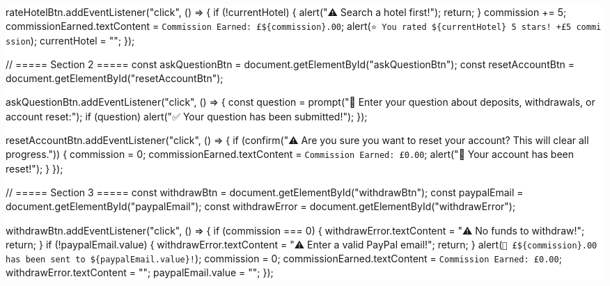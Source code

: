   rateHotelBtn.addEventListener("click", () => {
    if (!currentHotel) {
      alert("⚠️ Search a hotel first!");
      return;
    }
    commission += 5;
    commissionEarned.textContent = `Commission Earned: £${commission}.00`;
    alert(`⭐ You rated ${currentHotel} 5 stars! +£5 commission`);
    currentHotel = "";
  });

  // ===== Section 2 =====
  const askQuestionBtn = document.getElementById("askQuestionBtn");
  const resetAccountBtn = document.getElementById("resetAccountBtn");

  askQuestionBtn.addEventListener("click", () => {
    const question = prompt("💬 Enter your question about deposits, withdrawals, or account reset:");
    if (question) alert("✅ Your question has been submitted!");
  });

  resetAccountBtn.addEventListener("click", () => {
    if (confirm("⚠️ Are you sure you want to reset your account? This will clear all progress.")) {
      commission = 0;
      commissionEarned.textContent = `Commission Earned: £0.00`;
      alert("🔄 Your account has been reset!");
    }
  });

  // ===== Section 3 =====
  const withdrawBtn = document.getElementById("withdrawBtn");
  const paypalEmail = document.getElementById("paypalEmail");
  const withdrawError = document.getElementById("withdrawError");

  withdrawBtn.addEventListener("click", () => {
    if (commission === 0) {
      withdrawError.textContent = "⚠️ No funds to withdraw!";
      return;
    }
    if (!paypalEmail.value) {
      withdrawError.textContent = "⚠️ Enter a valid PayPal email!";
      return;
    }
    alert(`💸 £${commission}.00 has been sent to ${paypalEmail.value}!`);
    commission = 0;
    commissionEarned.textContent = `Commission Earned: £0.00`;
    withdrawError.textContent = "";
    paypalEmail.value = "";
  });
</script>

</body>
</html>

